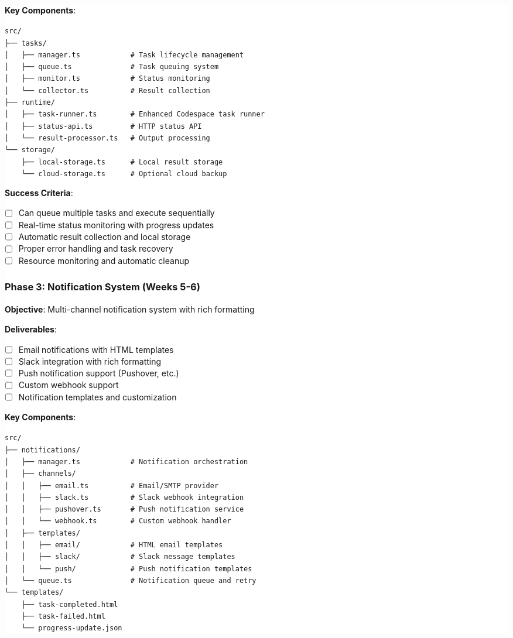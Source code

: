 **Key Components**:
```
src/
├── tasks/
│   ├── manager.ts            # Task lifecycle management
│   ├── queue.ts              # Task queuing system
│   ├── monitor.ts            # Status monitoring
│   └── collector.ts          # Result collection
├── runtime/
│   ├── task-runner.ts        # Enhanced Codespace task runner
│   ├── status-api.ts         # HTTP status API
│   └── result-processor.ts   # Output processing
└── storage/
    ├── local-storage.ts      # Local result storage
    └── cloud-storage.ts      # Optional cloud backup
```

**Success Criteria**:
- [ ] Can queue multiple tasks and execute sequentially
- [ ] Real-time status monitoring with progress updates
- [ ] Automatic result collection and local storage
- [ ] Proper error handling and task recovery
- [ ] Resource monitoring and automatic cleanup

### Phase 3: Notification System (Weeks 5-6)

**Objective**: Multi-channel notification system with rich formatting

**Deliverables**:
- [ ] Email notifications with HTML templates
- [ ] Slack integration with rich formatting
- [ ] Push notification support (Pushover, etc.)
- [ ] Custom webhook support
- [ ] Notification templates and customization

**Key Components**:
```
src/
├── notifications/
│   ├── manager.ts            # Notification orchestration
│   ├── channels/
│   │   ├── email.ts          # Email/SMTP provider
│   │   ├── slack.ts          # Slack webhook integration
│   │   ├── pushover.ts       # Push notification service
│   │   └── webhook.ts        # Custom webhook handler
│   ├── templates/
│   │   ├── email/            # HTML email templates
│   │   ├── slack/            # Slack message templates
│   │   └── push/             # Push notification templates
│   └── queue.ts              # Notification queue and retry
└── templates/
    ├── task-completed.html
    ├── task-failed.html
    └── progress-update.json
```
